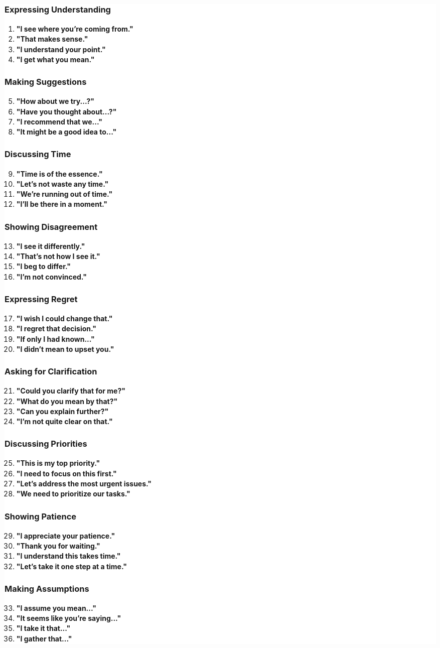 ### Expressing Understanding
1. **"I see where you’re coming from."**
2. **"That makes sense."**
3. **"I understand your point."**
4. **"I get what you mean."**

### Making Suggestions
5. **"How about we try...?"**
6. **"Have you thought about...?"**
7. **"I recommend that we..."**
8. **"It might be a good idea to..."**

### Discussing Time
9. **"Time is of the essence."**
10. **"Let’s not waste any time."**
11. **"We’re running out of time."**
12. **"I’ll be there in a moment."**

### Showing Disagreement
13. **"I see it differently."**
14. **"That’s not how I see it."**
15. **"I beg to differ."**
16. **"I’m not convinced."**

### Expressing Regret
17. **"I wish I could change that."**
18. **"I regret that decision."**
19. **"If only I had known..."**
20. **"I didn’t mean to upset you."**

### Asking for Clarification
21. **"Could you clarify that for me?"**
22. **"What do you mean by that?"**
23. **"Can you explain further?"**
24. **"I’m not quite clear on that."**

### Discussing Priorities
25. **"This is my top priority."**
26. **"I need to focus on this first."**
27. **"Let’s address the most urgent issues."**
28. **"We need to prioritize our tasks."**

### Showing Patience
29. **"I appreciate your patience."**
30. **"Thank you for waiting."**
31. **"I understand this takes time."**
32. **"Let’s take it one step at a time."**

### Making Assumptions
33. **"I assume you mean..."**
34. **"It seems like you’re saying..."**
35. **"I take it that..."**
36. **"I gather that..."**
